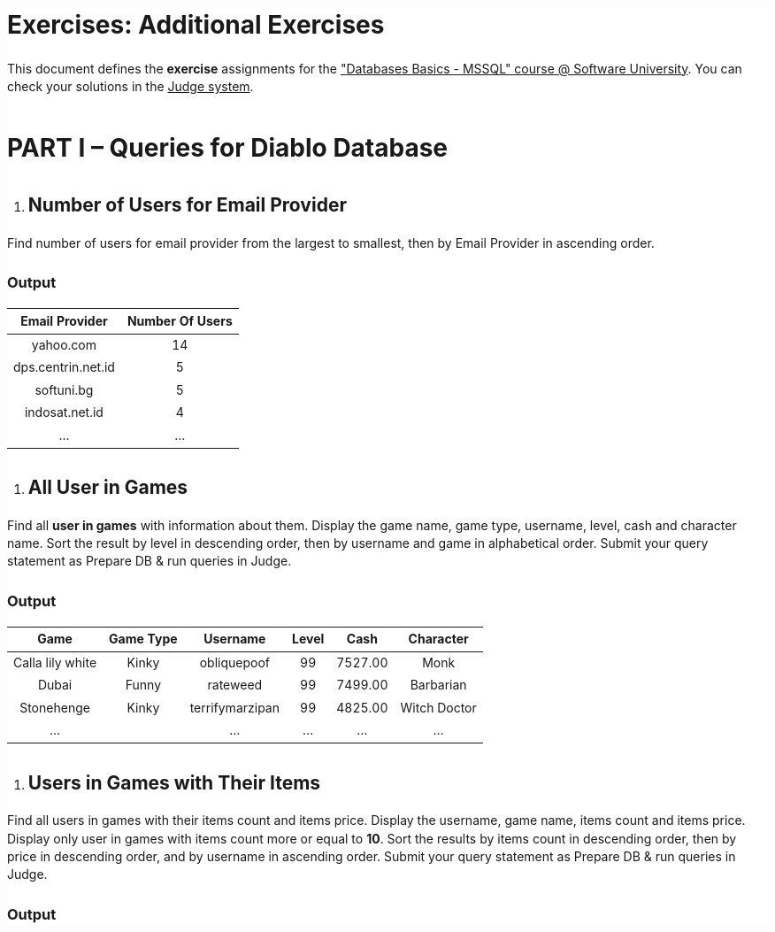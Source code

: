 ﻿
# **Exercises: Additional Exercises**
This document defines the **exercise** assignments for the ["Databases Basics - MSSQL" course @ Software University](https://softuni.bg/trainings/3965/ms-sql-january-2023). 
You can check your solutions in the [Judge system](https://judge.softuni.org/Contests/804/Additional-Exercises).
# **PART I – Queries for Diablo Database**
1. ## **Number of Users for Email Provider**
Find number of users for email provider from the largest to smallest, then by Email Provider in ascending order. 
### **Output**

|**Email Provider**|**Number Of Users**|
| :-: | :-: |
|yahoo.com|14|
|dps.centrin.net.id|5|
|softuni.bg|5|
|indosat.net.id|4|
|…|…|
1. ## **All User in Games**
Find all **user in games** with information about them. Display the game name, game type, username, level, cash and character name. Sort the result by level in descending order, then by username and game in alphabetical order. Submit your query statement as Prepare DB & run queries in Judge.
### **Output**

|**Game**|**Game Type**|**Username**|**Level**|**Cash**|**Character**|
| :-: | :-: | :-: | :-: | :-: | :-: |
|Calla lily white|Kinky|obliquepoof|99|7527\.00|Monk|
|Dubai|Funny|rateweed|99|7499\.00|Barbarian|
|Stonehenge|Kinky|terrifymarzipan|99|4825\.00|Witch Doctor|
|…||…|…|…|…|
1. ## **Users in Games with Their Items**
Find all users in games with their items count and items price. Display the username, game name, items count and items price. Display only user in games with items count more or equal to **10**. Sort the results by items count in descending order, then by price in descending order, and by username in ascending order. Submit your query statement as Prepare DB & run queries in Judge.
### **Output**
